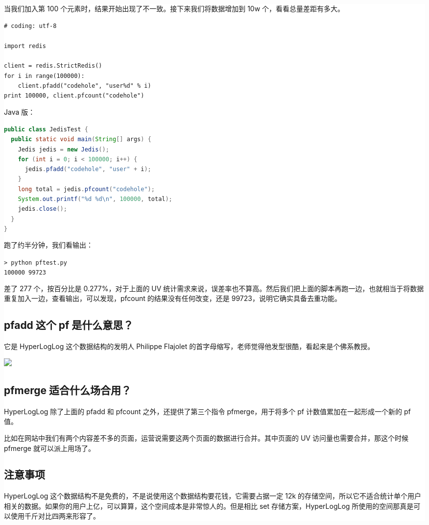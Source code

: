 当我们加入第 100 个元素时，结果开始出现了不一致。接下来我们将数据增加到 10w 个，看看总量差距有多大。

```
# coding: utf-8

import redis

client = redis.StrictRedis()
for i in range(100000):
    client.pfadd("codehole", "user%d" % i)
print 100000, client.pfcount("codehole")
```

Java 版：

```java
public class JedisTest {
  public static void main(String[] args) {
    Jedis jedis = new Jedis();
    for (int i = 0; i < 100000; i++) {
      jedis.pfadd("codehole", "user" + i);
    }
    long total = jedis.pfcount("codehole");
    System.out.printf("%d %d\n", 100000, total);
    jedis.close();
  }
}
```

跑了约半分钟，我们看输出：

```
> python pftest.py
100000 99723
```

差了 277 个，按百分比是 0.277%，对于上面的 UV 统计需求来说，误差率也不算高。然后我们把上面的脚本再跑一边，也就相当于将数据重复加入一边，查看输出，可以发现，pfcount 的结果没有任何改变，还是 99723，说明它确实具备去重功能。

## pfadd 这个 pf 是什么意思？

它是 HyperLogLog 这个数据结构的发明人 Philippe Flajolet 的首字母缩写，老师觉得他发型很酷，看起来是个佛系教授。

![](https://user-gold-cdn.xitu.io/2018/7/12/1648f09fa1a77152?w=300&h=242&f=jpeg&s=24061)

## pfmerge 适合什么场合用？

HyperLogLog 除了上面的 pfadd 和 pfcount 之外，还提供了第三个指令 pfmerge，用于将多个 pf 计数值累加在一起形成一个新的 pf 值。

比如在网站中我们有两个内容差不多的页面，运营说需要这两个页面的数据进行合并。其中页面的 UV 访问量也需要合并，那这个时候 pfmerge 就可以派上用场了。

## 注意事项

HyperLogLog 这个数据结构不是免费的，不是说使用这个数据结构要花钱，它需要占据一定 12k 的存储空间，所以它不适合统计单个用户相关的数据。如果你的用户上亿，可以算算，这个空间成本是非常惊人的。但是相比 set 存储方案，HyperLogLog 所使用的空间那真是可以使用千斤对比四两来形容了。
